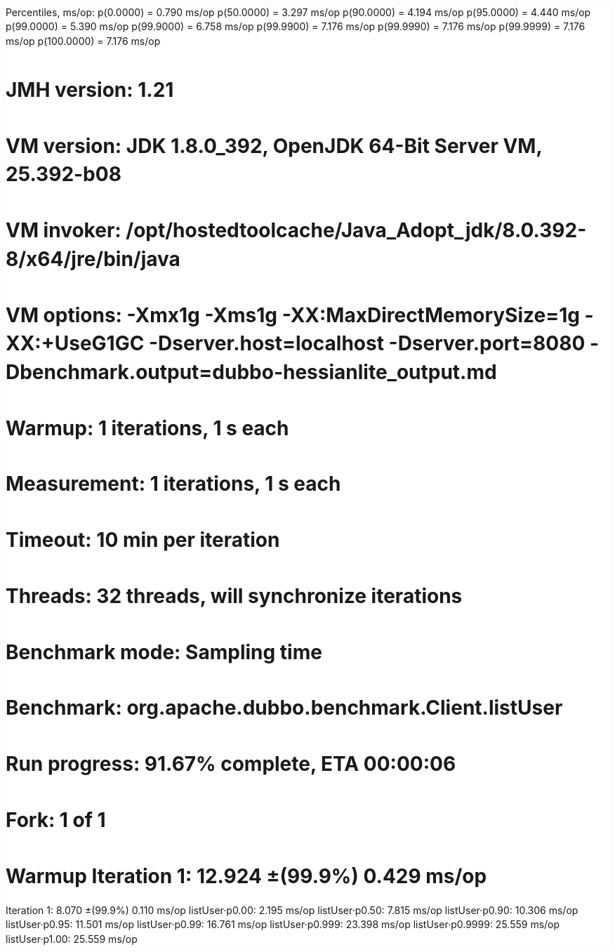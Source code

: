   Percentiles, ms/op:
      p(0.0000) =      0.790 ms/op
     p(50.0000) =      3.297 ms/op
     p(90.0000) =      4.194 ms/op
     p(95.0000) =      4.440 ms/op
     p(99.0000) =      5.390 ms/op
     p(99.9000) =      6.758 ms/op
     p(99.9900) =      7.176 ms/op
     p(99.9990) =      7.176 ms/op
     p(99.9999) =      7.176 ms/op
    p(100.0000) =      7.176 ms/op


# JMH version: 1.21
# VM version: JDK 1.8.0_392, OpenJDK 64-Bit Server VM, 25.392-b08
# VM invoker: /opt/hostedtoolcache/Java_Adopt_jdk/8.0.392-8/x64/jre/bin/java
# VM options: -Xmx1g -Xms1g -XX:MaxDirectMemorySize=1g -XX:+UseG1GC -Dserver.host=localhost -Dserver.port=8080 -Dbenchmark.output=dubbo-hessianlite_output.md
# Warmup: 1 iterations, 1 s each
# Measurement: 1 iterations, 1 s each
# Timeout: 10 min per iteration
# Threads: 32 threads, will synchronize iterations
# Benchmark mode: Sampling time
# Benchmark: org.apache.dubbo.benchmark.Client.listUser

# Run progress: 91.67% complete, ETA 00:00:06
# Fork: 1 of 1
# Warmup Iteration   1: 12.924 ±(99.9%) 0.429 ms/op
Iteration   1: 8.070 ±(99.9%) 0.110 ms/op
                 listUser·p0.00:   2.195 ms/op
                 listUser·p0.50:   7.815 ms/op
                 listUser·p0.90:   10.306 ms/op
                 listUser·p0.95:   11.501 ms/op
                 listUser·p0.99:   16.761 ms/op
                 listUser·p0.999:  23.398 ms/op
                 listUser·p0.9999: 25.559 ms/op
                 listUser·p1.00:   25.559 ms/op
